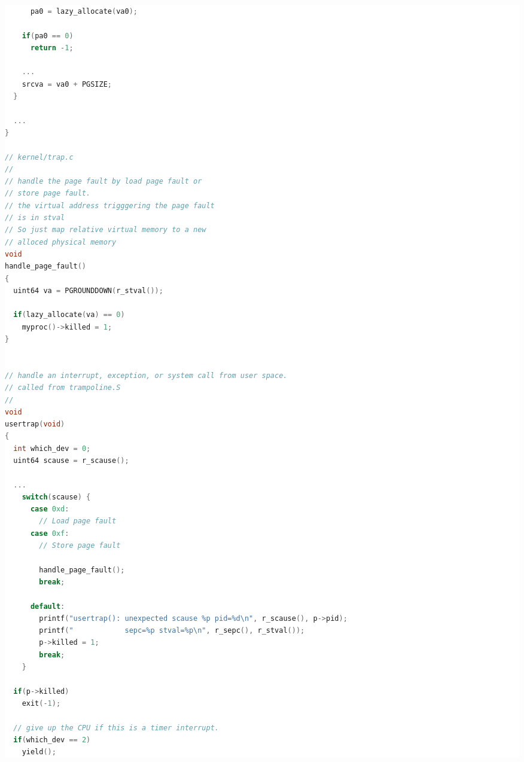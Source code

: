 ```c
      pa0 = lazy_allocate(va0);

    if(pa0 == 0)
      return -1;

    ...
    srcva = va0 + PGSIZE;
  }

  ...
}

// kernel/trap.c
//
// handle the page fault by load page fault or
// store page fault.
// the virtual address trigggering the page fault
// is in stval
// So just map relative virtual memory to a new
// alloced physical memory
void
handle_page_fault()
{
  uint64 va = PGROUNDDOWN(r_stval());

  if(lazy_allocate(va) == 0)
    myproc()->killed = 1;
}


// handle an interrupt, exception, or system call from user space.
// called from trampoline.S
//
void
usertrap(void)
{
  int which_dev = 0;
  uint64 scause = r_scause();

  ...
    switch(scause) {
      case 0xd:
        // Load page fault
      case 0xf:
        // Store page fault

        handle_page_fault();
        break;

      default:
        printf("usertrap(): unexpected scause %p pid=%d\n", r_scause(), p->pid);
        printf("            sepc=%p stval=%p\n", r_sepc(), r_stval());
        p->killed = 1;
        break;
    }

  if(p->killed)
    exit(-1);

  // give up the CPU if this is a timer interrupt.
  if(which_dev == 2)
    yield();

```